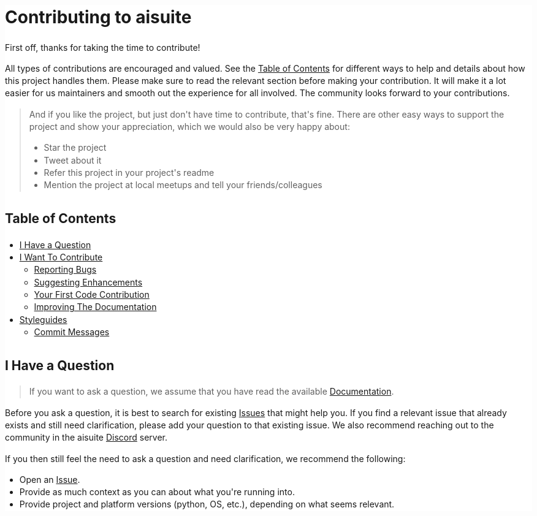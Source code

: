 
# Contributing to aisuite

First off, thanks for taking the time to contribute!

All types of contributions are encouraged and valued. See the [Table of Contents](#table-of-contents)
for different ways to help and details about how this project handles them. Please make sure to read
the relevant section before making your contribution. It will make it a lot easier for us maintainers
and smooth out the experience for all involved. The community looks forward to your contributions.

> And if you like the project, but just don't have time to contribute, that's fine. There are other easy
> ways to support the project and show your appreciation, which we would also be very happy about:
> - Star the project
> - Tweet about it
> - Refer this project in your project's readme
> - Mention the project at local meetups and tell your friends/colleagues


## Table of Contents

- [I Have a Question](#i-have-a-question)
- [I Want To Contribute](#i-want-to-contribute)
  - [Reporting Bugs](#reporting-bugs)
  - [Suggesting Enhancements](#suggesting-enhancements)
  - [Your First Code Contribution](#your-first-code-contribution)
  - [Improving The Documentation](#improving-the-documentation)
- [Styleguides](#styleguides)
  - [Commit Messages](#commit-messages)




## I Have a Question

> If you want to ask a question, we assume that you have read the available
> [Documentation](https://github.com/andrewyng/aisuite/blob/main/README.md).

Before you ask a question, it is best to search for existing [Issues](https://github.com/andrewyng/aisuite/issues)
that might help you. If you find a relevant issue that already exists and still need clarification, please add your question to that existing issue. We also recommend reaching out to the community in the aisuite [Discord](https://discord.gg/T6Nvn8ExSb) server.

If you then still feel the need to ask a question and need clarification, we recommend the following:

- Open an [Issue](https://github.com/andrewyng/aisuite/issues/new).
- Provide as much context as you can about what you're running into.
- Provide project and platform versions (python, OS, etc.), depending on what seems relevant.
